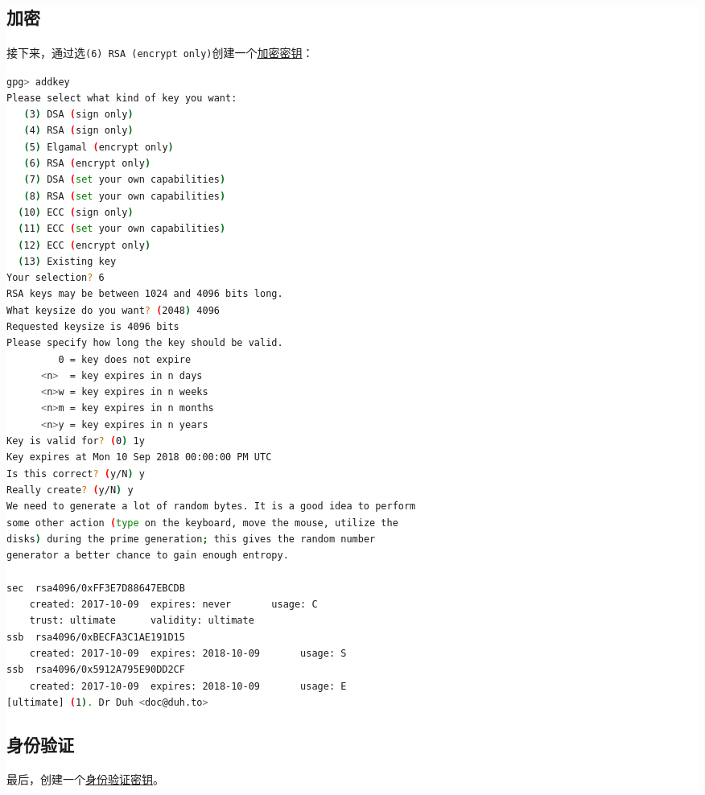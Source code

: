 ## 加密

接下来，通过选`(6) RSA (encrypt only)`创建一个[加密密钥](https://www.cs.cornell.edu/courses/cs5430/2015sp/notes/rsa_sign_vs_dec.php)：

```bash
gpg> addkey
Please select what kind of key you want:
   (3) DSA (sign only)
   (4) RSA (sign only)
   (5) Elgamal (encrypt only)
   (6) RSA (encrypt only)
   (7) DSA (set your own capabilities)
   (8) RSA (set your own capabilities)
  (10) ECC (sign only)
  (11) ECC (set your own capabilities)
  (12) ECC (encrypt only)
  (13) Existing key
Your selection? 6
RSA keys may be between 1024 and 4096 bits long.
What keysize do you want? (2048) 4096
Requested keysize is 4096 bits
Please specify how long the key should be valid.
         0 = key does not expire
      <n>  = key expires in n days
      <n>w = key expires in n weeks
      <n>m = key expires in n months
      <n>y = key expires in n years
Key is valid for? (0) 1y
Key expires at Mon 10 Sep 2018 00:00:00 PM UTC
Is this correct? (y/N) y
Really create? (y/N) y
We need to generate a lot of random bytes. It is a good idea to perform
some other action (type on the keyboard, move the mouse, utilize the
disks) during the prime generation; this gives the random number
generator a better chance to gain enough entropy.

sec  rsa4096/0xFF3E7D88647EBCDB
    created: 2017-10-09  expires: never       usage: C
    trust: ultimate      validity: ultimate
ssb  rsa4096/0xBECFA3C1AE191D15
    created: 2017-10-09  expires: 2018-10-09       usage: S
ssb  rsa4096/0x5912A795E90DD2CF
    created: 2017-10-09  expires: 2018-10-09       usage: E
[ultimate] (1). Dr Duh <doc@duh.to>
```

## 身份验证

最后，创建一个[身份验证密钥](https://superuser.com/questions/390265/what-is-a-gpg-with-authenticate-capability-used-for)。
